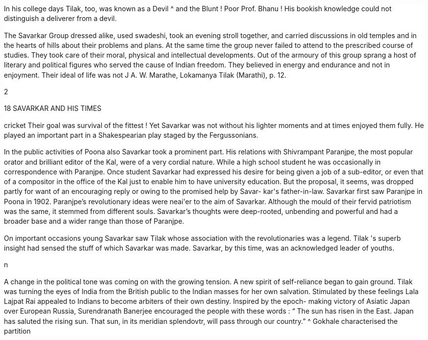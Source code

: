 In his college days Tilak, too, was known as a Devil ^ and the
Blunt ! Poor Prof. Bhanu ! His bookish knowledge could
not distinguish a deliverer from a devil.

The Savarkar Group dressed alike, used swadeshi, took an
evening stroll together, and carried discussions in old temples
and in the hearts of hills about their problems and plans. At the
same time the group never failed to attend to the prescribed
course of studies. They took care of their moral, physical and
intellectual developments. Out of the armoury of this group
sprang a host of literary and political figures who served the
cause of Indian freedom. They believed in energy and
endurance and not in enjoyment. Their ideal of life was not
J A. W. Marathe, Lokamanya Tilak (Marathi), p. 12.


2



18 SAVARKAR AND HIS TIMES

cricket Their goal was survival of the fittest ! Yet Savarkar
was not without his lighter moments and at times enjoyed
them fully. He played an important part in a Shakespearian
play staged by the Fergussonians.

In the public activities of Poona also Savarkar took a
prominent part. His relations with Shivrampant Paranjpe,
the most popular orator and brilliant editor of the Kal, were
of a very cordial nature. While a high school student he was
occasionally in correspondence with Paranjpe. Once student
Savarkar had expressed his desire for being given a job of a
sub-editor, or even that of a compositor in the office of the
Kal just to enable him to have university education. But the
proposal, it seems, was dropped partly for want of an
encouraging reply or owing to the promised help by Savar-
kar's father-in-law. Savarkar first saw Paranjpe in Poona in
1902. Paranjpe’s revolutionary ideas were neai'er to the aim
      of Savarkar. Although the mould of their fervid patriotism
      was the same, it stemmed from different souls. Savarkar’s
      thoughts were deep-rooted, unbending and powerful and had
      a broader base and a wider range than those of Paranjpe.

On important occasions young Savarkar saw Tilak whose
association with the revolutionaries was a legend. Tilak 's
superb insight had sensed the stuff of which Savarkar was
made. Savarkar, by this time, was an acknowledged leader
of youths.


n

A change in the political tone was coming on with the
growing tension. A new spirit of self-reliance began to gain
ground. Tilak was turning the eyes of India from the British
public to the Indian masses for her own salvation. Stimulated
by these feelings Lala Lajpat Rai appealed to Indians to
become arbiters of their own destiny. Inspired by the epoch-
making victory of Asiatic Japan over European Russia,
Surendranath Banerjee encouraged the people with these
words : “ The sun has risen in the East. Japan has saluted
the rising sun. That sun, in its meridian splendovtr, will pass
through our country.” ^ Gokhale characterised the partition
